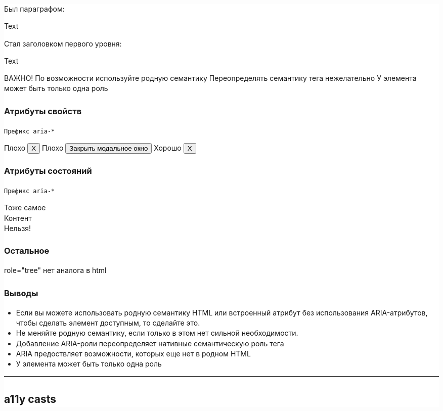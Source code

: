 Был параграфом:

<p>Text</p>

Стал заголовком первого уровня:

<p role="heading" aria-level="1">Text</p>

ВАЖНО!
По возможности используйте родную семантику
Переопределять семантику тега нежелательно
У элемента может быть только одна роль

### Атрибуты свойств

```
Префикс aria-*
```

Плохо
<button type="button">X</button>
Плохо
<button type="button">Закрыть модальное окно</button>
Хорошо
<button type="button" aria-label="Закрыть модальное окно">X</button>

### Атрибуты состояний

```
Префикс aria-*
```

<div hidden>Контент</div>
Тоже самое
<div aria-hidden="true">Контент</div>
Нельзя!
<div hidden aria-hidden="true">Контент</div>

### Остальное

role="tree" нет аналога в html

### Выводы

- Если вы можете использовать родную семантику HTML или встроенный атрибут без использования ARIA-атрибутов, чтобы сделать элемент доступным, то сделайте это.
- Не меняйте родную семантику, если только в этом нет сильной необходимости.
- Добавление ARIA-роли переопределяет нативные семантическую роль тега
- ARIA предоствляет возможности, которых еще нет в родном HTML
- У элемента может быть только одна роль

---

## a11y casts
